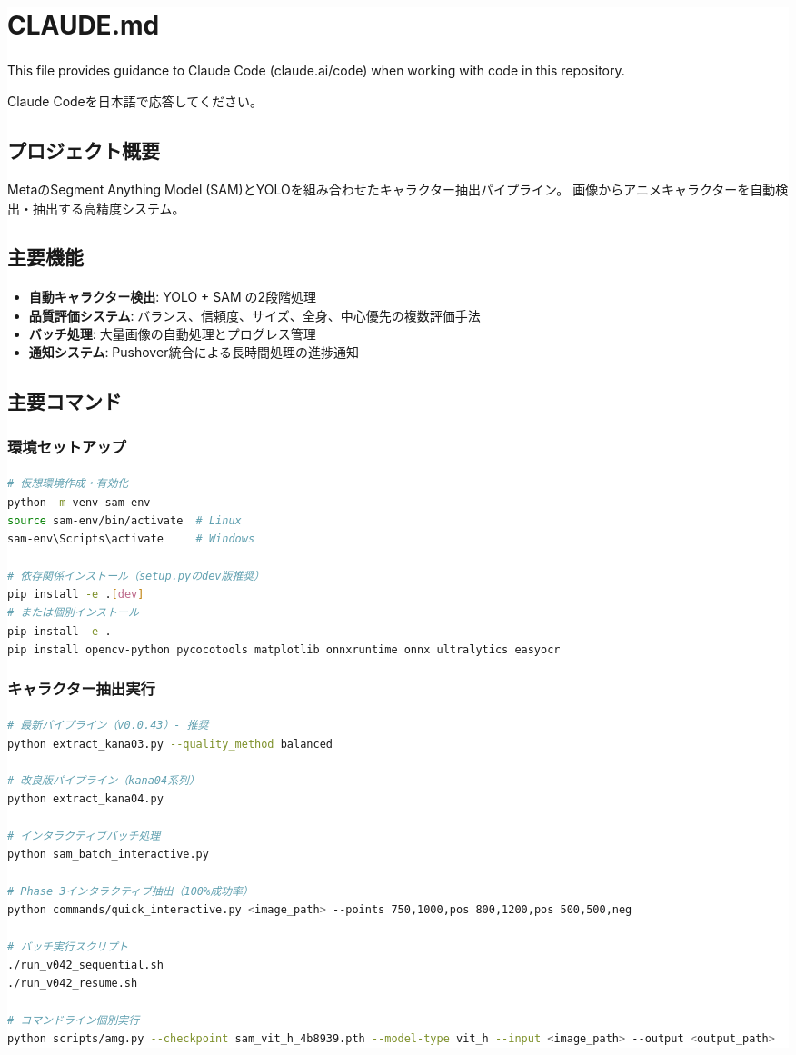 # CLAUDE.md

This file provides guidance to Claude Code (claude.ai/code) when working with code in this repository.

Claude Codeを日本語で応答してください。

## プロジェクト概要
MetaのSegment Anything Model (SAM)とYOLOを組み合わせたキャラクター抽出パイプライン。
画像からアニメキャラクターを自動検出・抽出する高精度システム。

## 主要機能
- **自動キャラクター検出**: YOLO + SAM の2段階処理
- **品質評価システム**: バランス、信頼度、サイズ、全身、中心優先の複数評価手法
- **バッチ処理**: 大量画像の自動処理とプログレス管理
- **通知システム**: Pushover統合による長時間処理の進捗通知

## 主要コマンド

### 環境セットアップ
```bash
# 仮想環境作成・有効化
python -m venv sam-env
source sam-env/bin/activate  # Linux
sam-env\Scripts\activate     # Windows

# 依存関係インストール（setup.pyのdev版推奨）
pip install -e .[dev]
# または個別インストール
pip install -e .
pip install opencv-python pycocotools matplotlib onnxruntime onnx ultralytics easyocr
```

### キャラクター抽出実行
```bash
# 最新パイプライン（v0.0.43）- 推奨
python extract_kana03.py --quality_method balanced

# 改良版パイプライン（kana04系列）
python extract_kana04.py

# インタラクティブバッチ処理
python sam_batch_interactive.py

# Phase 3インタラクティブ抽出（100%成功率）
python commands/quick_interactive.py <image_path> --points 750,1000,pos 800,1200,pos 500,500,neg

# バッチ実行スクリプト
./run_v042_sequential.sh
./run_v042_resume.sh

# コマンドライン個別実行
python scripts/amg.py --checkpoint sam_vit_h_4b8939.pth --model-type vit_h --input <image_path> --output <output_path>
```
